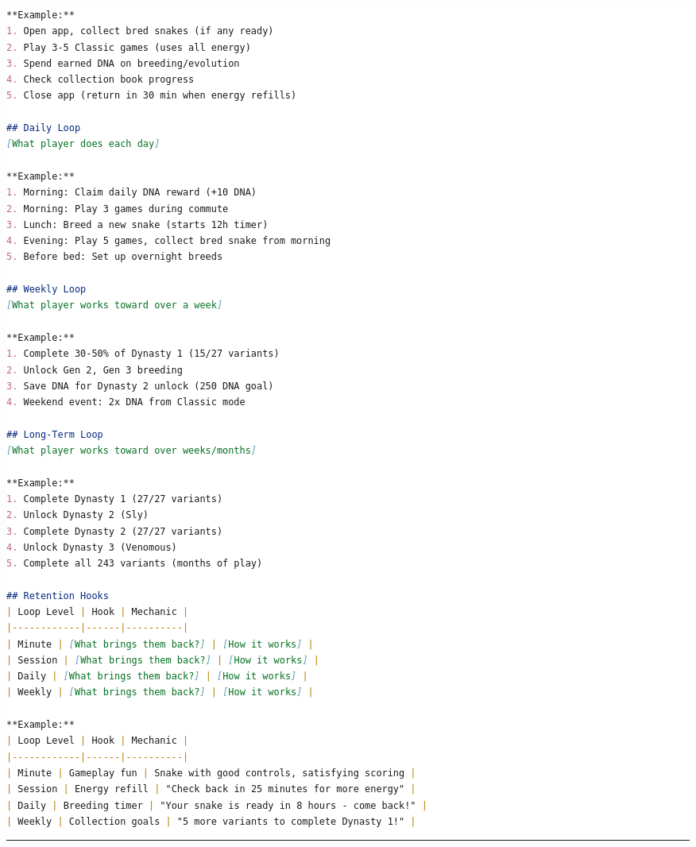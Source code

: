 ```markdown
**Example:**
1. Open app, collect bred snakes (if any ready)
2. Play 3-5 Classic games (uses all energy)
3. Spend earned DNA on breeding/evolution
4. Check collection book progress
5. Close app (return in 30 min when energy refills)

## Daily Loop
[What player does each day]

**Example:**
1. Morning: Claim daily DNA reward (+10 DNA)
2. Morning: Play 3 games during commute
3. Lunch: Breed a new snake (starts 12h timer)
4. Evening: Play 5 games, collect bred snake from morning
5. Before bed: Set up overnight breeds

## Weekly Loop
[What player works toward over a week]

**Example:**
1. Complete 30-50% of Dynasty 1 (15/27 variants)
2. Unlock Gen 2, Gen 3 breeding
3. Save DNA for Dynasty 2 unlock (250 DNA goal)
4. Weekend event: 2x DNA from Classic mode

## Long-Term Loop
[What player works toward over weeks/months]

**Example:**
1. Complete Dynasty 1 (27/27 variants)
2. Unlock Dynasty 2 (Sly)
3. Complete Dynasty 2 (27/27 variants)
4. Unlock Dynasty 3 (Venomous)
5. Complete all 243 variants (months of play)

## Retention Hooks
| Loop Level | Hook | Mechanic |
|------------|------|----------|
| Minute | [What brings them back?] | [How it works] |
| Session | [What brings them back?] | [How it works] |
| Daily | [What brings them back?] | [How it works] |
| Weekly | [What brings them back?] | [How it works] |

**Example:**
| Loop Level | Hook | Mechanic |
|------------|------|----------|
| Minute | Gameplay fun | Snake with good controls, satisfying scoring |
| Session | Energy refill | "Check back in 25 minutes for more energy" |
| Daily | Breeding timer | "Your snake is ready in 8 hours - come back!" |
| Weekly | Collection goals | "5 more variants to complete Dynasty 1!" |
```

---